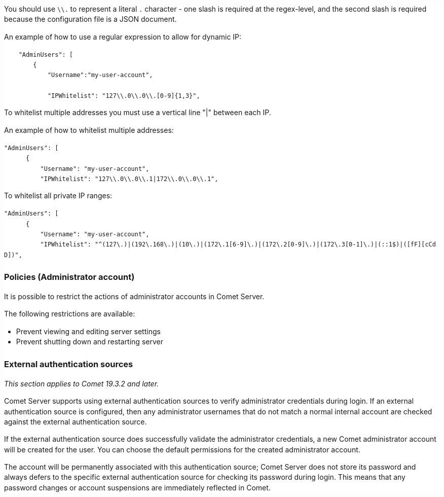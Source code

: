 You should use `\\.` to represent a literal `.` character - one slash is required at the regex-level, and the second slash is required because the configuration file is a JSON document.

An example of how to use a regular expression to allow for dynamic IP:

```txt
    "AdminUsers": [
        {
            "Username":"my-user-account",

            "IPWhitelist": "127\\.0\\.0\\.[0-9]{1,3}",
```

To whitelist multiple addresses you must use a vertical line "|" between each IP.

An example of how to whitelist multiple addresses:

```txt
"AdminUsers": [
      {
          "Username": "my-user-account",
          "IPWhitelist": "127\\.0\\.0\\.1|172\\.0\\.0\\.1",
```

To whitelist all private IP ranges:

```txt
"AdminUsers": [
      {
          "Username": "my-user-account",
          "IPWhitelist": "^(127\.)|(192\.168\.)|(10\.)|(172\.1[6-9]\.)|(172\.2[0-9]\.)|(172\.3[0-1]\.)|(::1$)|([fF][cCdD])",
```

### Policies (Administrator account)

It is possible to restrict the actions of administrator accounts in Comet Server.

The following restrictions are available:

- Prevent viewing and editing server settings
- Prevent shutting down and restarting server

### External authentication sources

_This section applies to Comet 19.3.2 and later._

Comet Server supports using external authentication sources to verify administrator credentials during login. If an external authentication source is configured, then any administrator usernames that do not match a normal internal account are checked against the external authentication source.

If the external authentication source does successfully validate the administrator credentials, a new Comet administrator account will be created for the user. You can choose the default permissions for the created administrator account.

The account will be permanently associated with this authentication source; Comet Server does not store its password and always defers to the specific external authentication source for checking its password during login. This means that any password changes or account suspensions are immediately reflected in Comet.

